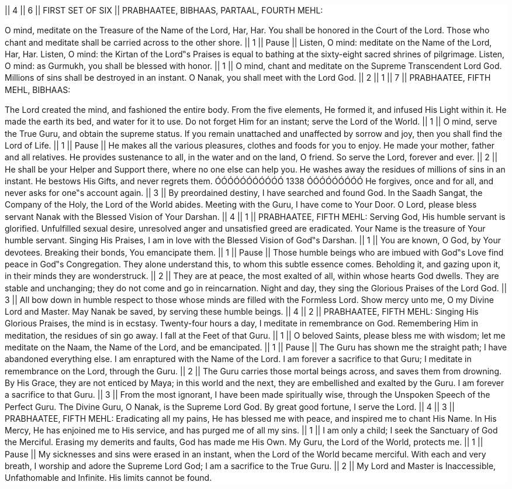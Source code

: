 || 4 || 6 || FIRST SET OF SIX ||
PRABHAATEE, BIBHAAS, PARTAAL, FOURTH MEHL:

O mind, meditate on the Treasure of the Name of the Lord, Har, Har. You shall be
honored in the Court of the Lord. Those who chant and meditate shall be carried across
to the other shore. || 1 || Pause || Listen, O mind: meditate on the Name of the
Lord, Har, Har. Listen, O mind: the Kirtan of the Lord‟s Praises is equal to bathing at the
sixty-eight sacred shrines of pilgrimage. Listen, O mind: as Gurmukh, you shall be
blessed with honor. || 1 || O mind, chant and meditate on the Supreme Transcendent
Lord God. Millions of sins shall be destroyed in an instant. O Nanak, you shall meet with
the Lord God. || 2 || 1 || 7 ||
PRABHAATEE, FIFTH MEHL, BIBHAAS:

The Lord created the mind, and fashioned the entire body. From the five elements, He
formed it, and infused His Light within it. He made the earth its bed, and water for it to
use. Do not forget Him for an instant; serve the Lord of the World. || 1 || O mind,
serve the True Guru, and obtain the supreme status. If you remain unattached and
unaffected by sorrow and joy, then you shall find the Lord of Life. || 1 || Pause ||
He makes all the various pleasures, clothes and foods for you to enjoy. He made your
mother, father and all relatives. He provides sustenance to all, in the water and on the
land, O friend. So serve the Lord, forever and ever. || 2 || He shall be your Helper
and Support there, where no one else can help you. He washes away the residues of
millions of sins in an instant. He bestows His Gifts, and never regrets them. 
ÓÓÓÓÓÓÓÓÓÓÓ 1338 ÓÓÓÓÓÓÓÓÓ
He forgives, once and for all, and never asks for one‟s account again. || 3 || By preordained destiny, I have searched and found God. In the Saadh Sangat, the Company
of the Holy, the Lord of the World abides. Meeting with the Guru, I have come to Your
Door. O Lord, please bless servant Nanak with the Blessed Vision of Your Darshan. || 4
|| 1 || PRABHAATEE, FIFTH MEHL: Serving God, His humble servant is glorified.
Unfulfilled sexual desire, unresolved anger and unsatisfied greed are eradicated. Your
Name is the treasure of Your humble servant. Singing His Praises, I am in love with the
Blessed Vision of God‟s Darshan. || 1 || You are known, O God, by Your devotees.
Breaking their bonds, You emancipate them. || 1 || Pause || Those humble beings
who are imbued with God‟s Love find peace in God‟s Congregation. They alone
understand this, to whom this subtle essence comes. Beholding it, and gazing upon it,
in their minds they are wonderstruck. || 2 || They are at peace, the most exalted of
all, within whose hearts God dwells. They are stable and unchanging; they do not come
and go in reincarnation. Night and day, they sing the Glorious Praises of the Lord God.
|| 3 || All bow down in humble respect to those whose minds are filled with the
Formless Lord. Show mercy unto me, O my Divine Lord and Master. May Nanak be
saved, by serving these humble beings. || 4 || 2 || PRABHAATEE, FIFTH MEHL:
Singing His Glorious Praises, the mind is in ecstasy. Twenty-four hours a day, I meditate
in remembrance on God. Remembering Him in meditation, the residues of sin go away.
I fall at the Feet of that Guru. || 1 || O beloved Saints, please bless me with wisdom;
let me meditate on the Naam, the Name of the Lord, and be emancipated. || 1 ||
Pause || The Guru has shown me the straight path; I have abandoned everything
else. I am enraptured with the Name of the Lord. I am forever a sacrifice to that Guru; I
meditate in remembrance on the Lord, through the Guru. || 2 || The Guru carries
those mortal beings across, and saves them from drowning. By His Grace, they are not
enticed by Maya; in this world and the next, they are embellished and exalted by the
Guru. I am forever a sacrifice to that Guru. || 3 || From the most ignorant, I have
been made spiritually wise, through the Unspoken Speech of the Perfect Guru. The
Divine Guru, O Nanak, is the Supreme Lord God. By great good fortune, I serve the
Lord. || 4 || 3 || PRABHAATEE, FIFTH MEHL: Eradicating all my pains, He has
blessed me with peace, and inspired me to chant His Name. In His Mercy, He has
enjoined me to His service, and has purged me of all my sins. || 1 || I am only a
child; I seek the Sanctuary of God the Merciful. Erasing my demerits and faults, God
has made me His Own. My Guru, the Lord of the World, protects me. || 1 || Pause ||
My sicknesses and sins were erased in an instant, when the Lord of the World became
merciful. With each and very breath, I worship and adore the Supreme Lord God; I am
a sacrifice to the True Guru. || 2 || My Lord and Master is Inaccessible, Unfathomable
and Infinite. His limits cannot be found. 